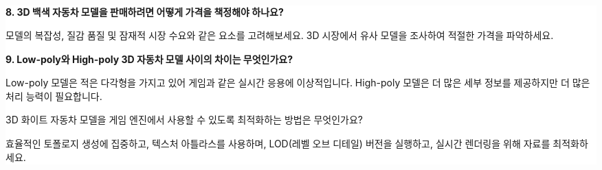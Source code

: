 **8. 3D 백색 자동차 모델을 판매하려면 어떻게 가격을 책정해야 하나요?**

모델의 복잡성, 질감 품질 및 잠재적 시장 수요와 같은 요소를 고려해보세요. 3D 시장에서 유사 모델을 조사하여 적절한 가격을 파악하세요.

**9. Low-poly와 High-poly 3D 자동차 모델 사이의 차이는 무엇인가요?**

Low-poly 모델은 적은 다각형을 가지고 있어 게임과 같은 실시간 응용에 이상적입니다. High-poly 모델은 더 많은 세부 정보를 제공하지만 더 많은 처리 능력이 필요합니다.



<ins class="adsbygoogle"
     style="display:block"
     data-ad-client="ca-pub-4877378276818686"
     data-ad-slot="1107185301"
     data-ad-format="auto"
     data-full-width-responsive="true"></ins>

<script>
     (adsbygoogle = window.adsbygoogle || []).push({});
</script>

3D 화이트 자동차 모델을 게임 엔진에서 사용할 수 있도록 최적화하는 방법은 무엇인가요?

효율적인 토폴로지 생성에 집중하고, 텍스처 아틀라스를 사용하며, LOD(레벨 오브 디테일) 버전을 실행하고, 실시간 렌더링을 위해 자료를 최적화하세요.
